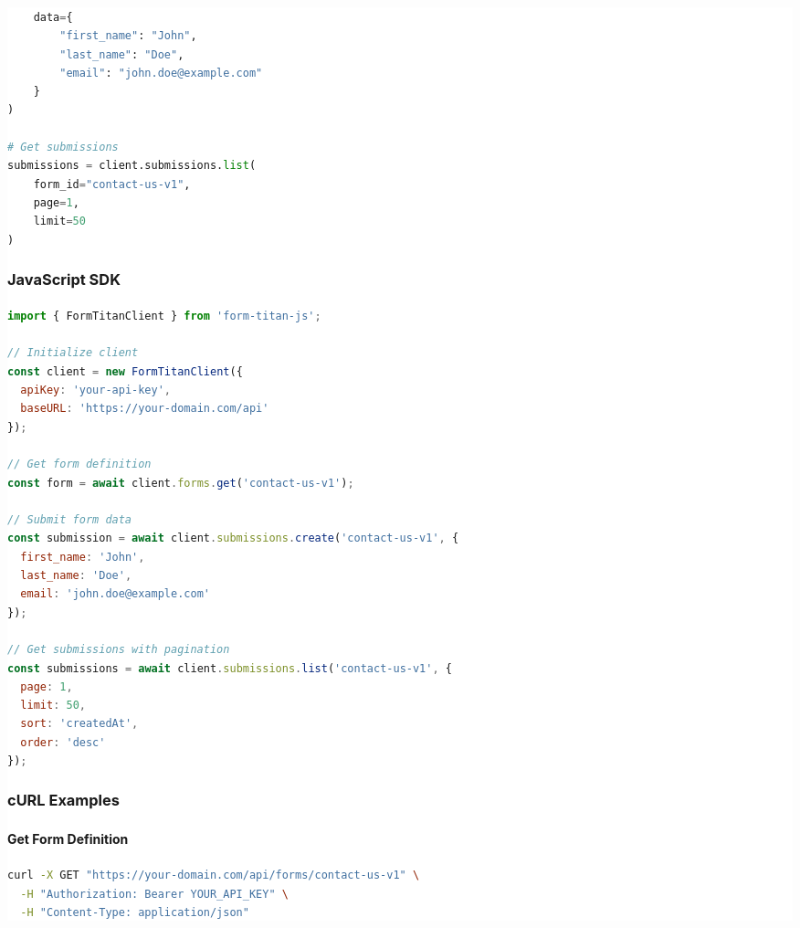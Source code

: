 ```python
    data={
        "first_name": "John",
        "last_name": "Doe",
        "email": "john.doe@example.com"
    }
)

# Get submissions
submissions = client.submissions.list(
    form_id="contact-us-v1",
    page=1,
    limit=50
)
```

### JavaScript SDK

```javascript
import { FormTitanClient } from 'form-titan-js';

// Initialize client
const client = new FormTitanClient({
  apiKey: 'your-api-key',
  baseURL: 'https://your-domain.com/api'
});

// Get form definition
const form = await client.forms.get('contact-us-v1');

// Submit form data
const submission = await client.submissions.create('contact-us-v1', {
  first_name: 'John',
  last_name: 'Doe', 
  email: 'john.doe@example.com'
});

// Get submissions with pagination
const submissions = await client.submissions.list('contact-us-v1', {
  page: 1,
  limit: 50,
  sort: 'createdAt',
  order: 'desc'
});
```

### cURL Examples

#### Get Form Definition
```bash
curl -X GET "https://your-domain.com/api/forms/contact-us-v1" \
  -H "Authorization: Bearer YOUR_API_KEY" \
  -H "Content-Type: application/json"
```
